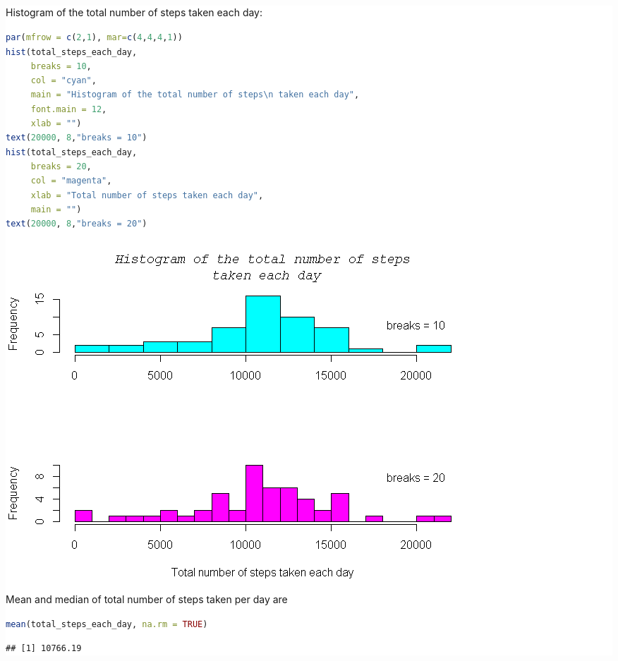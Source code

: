 
Histogram of the total number of steps taken each day:

```r
par(mfrow = c(2,1), mar=c(4,4,4,1))
hist(total_steps_each_day, 
     breaks = 10,
     col = "cyan",
     main = "Histogram of the total number of steps\n taken each day",
     font.main = 12,
     xlab = "")
text(20000, 8,"breaks = 10")
hist(total_steps_each_day, 
     breaks = 20,
     col = "magenta",
     xlab = "Total number of steps taken each day",
     main = "")
text(20000, 8,"breaks = 20")
```

![](PA1_results_files/figure-html/plot2-1.png) 

Mean and median of total number of steps taken per day are

```r
mean(total_steps_each_day, na.rm = TRUE)
```

```
## [1] 10766.19
```
